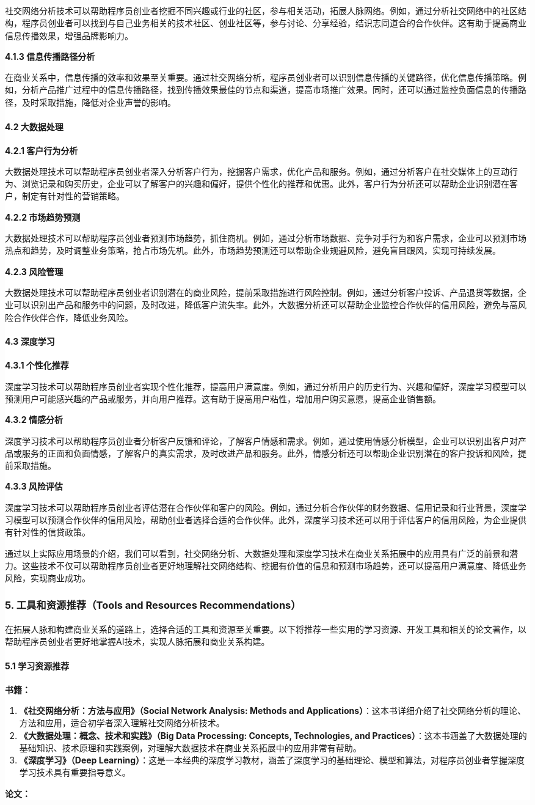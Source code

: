 社交网络分析技术可以帮助程序员创业者挖掘不同兴趣或行业的社区，参与相关活动，拓展人脉网络。例如，通过分析社交网络中的社区结构，程序员创业者可以找到与自己业务相关的技术社区、创业社区等，参与讨论、分享经验，结识志同道合的合作伙伴。这有助于提高商业信息传播效果，增强品牌影响力。

**4.1.3 信息传播路径分析**

在商业关系中，信息传播的效率和效果至关重要。通过社交网络分析，程序员创业者可以识别信息传播的关键路径，优化信息传播策略。例如，分析产品推广过程中的信息传播路径，找到传播效果最佳的节点和渠道，提高市场推广效果。同时，还可以通过监控负面信息的传播路径，及时采取措施，降低对企业声誉的影响。

#### 4.2 大数据处理

**4.2.1 客户行为分析**

大数据处理技术可以帮助程序员创业者深入分析客户行为，挖掘客户需求，优化产品和服务。例如，通过分析客户在社交媒体上的互动行为、浏览记录和购买历史，企业可以了解客户的兴趣和偏好，提供个性化的推荐和优惠。此外，客户行为分析还可以帮助企业识别潜在客户，制定有针对性的营销策略。

**4.2.2 市场趋势预测**

大数据处理技术可以帮助程序员创业者预测市场趋势，抓住商机。例如，通过分析市场数据、竞争对手行为和客户需求，企业可以预测市场热点和趋势，及时调整业务策略，抢占市场先机。此外，市场趋势预测还可以帮助企业规避风险，避免盲目跟风，实现可持续发展。

**4.2.3 风险管理**

大数据处理技术可以帮助程序员创业者识别潜在的商业风险，提前采取措施进行风险控制。例如，通过分析客户投诉、产品退货等数据，企业可以识别出产品和服务中的问题，及时改进，降低客户流失率。此外，大数据分析还可以帮助企业监控合作伙伴的信用风险，避免与高风险合作伙伴合作，降低业务风险。

#### 4.3 深度学习

**4.3.1 个性化推荐**

深度学习技术可以帮助程序员创业者实现个性化推荐，提高用户满意度。例如，通过分析用户的历史行为、兴趣和偏好，深度学习模型可以预测用户可能感兴趣的产品或服务，并向用户推荐。这有助于提高用户粘性，增加用户购买意愿，提高企业销售额。

**4.3.2 情感分析**

深度学习技术可以帮助程序员创业者分析客户反馈和评论，了解客户情感和需求。例如，通过使用情感分析模型，企业可以识别出客户对产品或服务的正面和负面情感，了解客户的真实需求，及时改进产品和服务。此外，情感分析还可以帮助企业识别潜在的客户投诉和风险，提前采取措施。

**4.3.3 风险评估**

深度学习技术可以帮助程序员创业者评估潜在合作伙伴和客户的风险。例如，通过分析合作伙伴的财务数据、信用记录和行业背景，深度学习模型可以预测合作伙伴的信用风险，帮助创业者选择合适的合作伙伴。此外，深度学习技术还可以用于评估客户的信用风险，为企业提供有针对性的信贷政策。

通过以上实际应用场景的介绍，我们可以看到，社交网络分析、大数据处理和深度学习技术在商业关系拓展中的应用具有广泛的前景和潜力。这些技术不仅可以帮助程序员创业者更好地理解社交网络结构、挖掘有价值的信息和预测市场趋势，还可以提高用户满意度、降低业务风险，实现商业成功。

### 5. 工具和资源推荐（Tools and Resources Recommendations）

在拓展人脉和构建商业关系的道路上，选择合适的工具和资源至关重要。以下将推荐一些实用的学习资源、开发工具和相关的论文著作，以帮助程序员创业者更好地掌握AI技术，实现人脉拓展和商业关系构建。

#### 5.1 学习资源推荐

**书籍：**

1. **《社交网络分析：方法与应用》（Social Network Analysis: Methods and Applications）**：这本书详细介绍了社交网络分析的理论、方法和应用，适合初学者深入理解社交网络分析技术。
2. **《大数据处理：概念、技术和实践》（Big Data Processing: Concepts, Technologies, and Practices）**：这本书涵盖了大数据处理的基础知识、技术原理和实践案例，对理解大数据技术在商业关系拓展中的应用非常有帮助。
3. **《深度学习》（Deep Learning）**：这是一本经典的深度学习教材，涵盖了深度学习的基础理论、模型和算法，对程序员创业者掌握深度学习技术具有重要指导意义。

**论文：**
